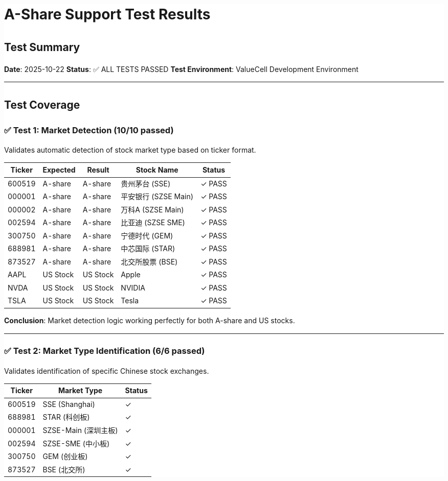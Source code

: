 # A-Share Support Test Results

## Test Summary

**Date**: 2025-10-22
**Status**: ✅ ALL TESTS PASSED
**Test Environment**: ValueCell Development Environment

---

## Test Coverage

### ✅ Test 1: Market Detection (10/10 passed)

Validates automatic detection of stock market type based on ticker format.

| Ticker | Expected | Result | Stock Name | Status |
|--------|----------|--------|------------|--------|
| 600519 | A-share | A-share | 贵州茅台 (SSE) | ✓ PASS |
| 000001 | A-share | A-share | 平安银行 (SZSE Main) | ✓ PASS |
| 000002 | A-share | A-share | 万科A (SZSE Main) | ✓ PASS |
| 002594 | A-share | A-share | 比亚迪 (SZSE SME) | ✓ PASS |
| 300750 | A-share | A-share | 宁德时代 (GEM) | ✓ PASS |
| 688981 | A-share | A-share | 中芯国际 (STAR) | ✓ PASS |
| 873527 | A-share | A-share | 北交所股票 (BSE) | ✓ PASS |
| AAPL | US Stock | US Stock | Apple | ✓ PASS |
| NVDA | US Stock | US Stock | NVIDIA | ✓ PASS |
| TSLA | US Stock | US Stock | Tesla | ✓ PASS |

**Conclusion**: Market detection logic working perfectly for both A-share and US stocks.

---

### ✅ Test 2: Market Type Identification (6/6 passed)

Validates identification of specific Chinese stock exchanges.

| Ticker | Market Type | Status |
|--------|-------------|--------|
| 600519 | SSE (Shanghai) | ✓ |
| 688981 | STAR (科创板) | ✓ |
| 000001 | SZSE-Main (深圳主板) | ✓ |
| 002594 | SZSE-SME (中小板) | ✓ |
| 300750 | GEM (创业板) | ✓ |
| 873527 | BSE (北交所) | ✓ |
